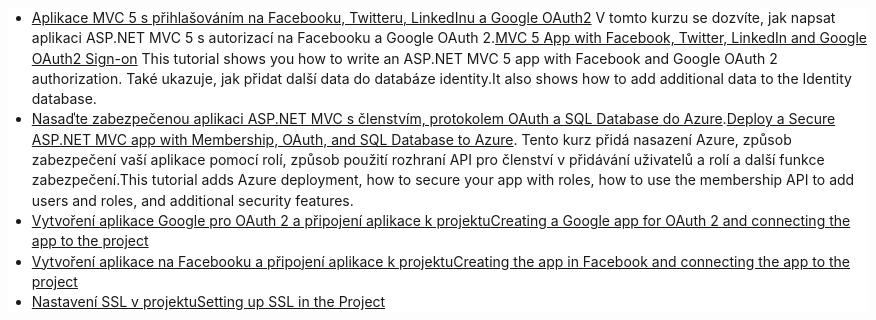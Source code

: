 - <span data-ttu-id="1464d-204">[Aplikace MVC 5 s přihlašováním na Facebooku, Twitteru, LinkedInu a Google OAuth2](create-an-aspnet-mvc-5-app-with-facebook-and-google-oauth2-and-openid-sign-on.md) V tomto kurzu se dozvíte, jak napsat aplikaci ASP.NET MVC 5 s autorizací na Facebooku a Google OAuth 2.</span><span class="sxs-lookup"><span data-stu-id="1464d-204">[MVC 5 App with Facebook, Twitter, LinkedIn and Google OAuth2 Sign-on](create-an-aspnet-mvc-5-app-with-facebook-and-google-oauth2-and-openid-sign-on.md) This tutorial shows you how to write an ASP.NET MVC 5 app with Facebook and Google OAuth 2 authorization.</span></span> <span data-ttu-id="1464d-205">Také ukazuje, jak přidat další data do databáze identity.</span><span class="sxs-lookup"><span data-stu-id="1464d-205">It also shows how to add additional data to the Identity database.</span></span>
- <span data-ttu-id="1464d-206">[Nasaďte zabezpečenou aplikaci ASP.NET MVC s členstvím, protokolem OAuth a SQL Database do Azure](https://docs.microsoft.com/aspnet/core/security/authorization/secure-data).</span><span class="sxs-lookup"><span data-stu-id="1464d-206">[Deploy a Secure ASP.NET MVC app with Membership, OAuth, and SQL Database to Azure](https://docs.microsoft.com/aspnet/core/security/authorization/secure-data).</span></span> <span data-ttu-id="1464d-207">Tento kurz přidá nasazení Azure, způsob zabezpečení vaší aplikace pomocí rolí, způsob použití rozhraní API pro členství v přidávání uživatelů a rolí a další funkce zabezpečení.</span><span class="sxs-lookup"><span data-stu-id="1464d-207">This tutorial adds Azure deployment, how to secure your app with roles, how to use the membership API to add users and roles, and additional security features.</span></span>
- [<span data-ttu-id="1464d-208">Vytvoření aplikace Google pro OAuth 2 a připojení aplikace k projektu</span><span class="sxs-lookup"><span data-stu-id="1464d-208">Creating a Google app for OAuth 2 and connecting the app to the project</span></span>](create-an-aspnet-mvc-5-app-with-facebook-and-google-oauth2-and-openid-sign-on.md#goog)
- [<span data-ttu-id="1464d-209">Vytvoření aplikace na Facebooku a připojení aplikace k projektu</span><span class="sxs-lookup"><span data-stu-id="1464d-209">Creating the app in Facebook and connecting the app to the project</span></span>](create-an-aspnet-mvc-5-app-with-facebook-and-google-oauth2-and-openid-sign-on.md#fb)
- [<span data-ttu-id="1464d-210">Nastavení SSL v projektu</span><span class="sxs-lookup"><span data-stu-id="1464d-210">Setting up SSL in the Project</span></span>](create-an-aspnet-mvc-5-app-with-facebook-and-google-oauth2-and-openid-sign-on.md#ssl)
